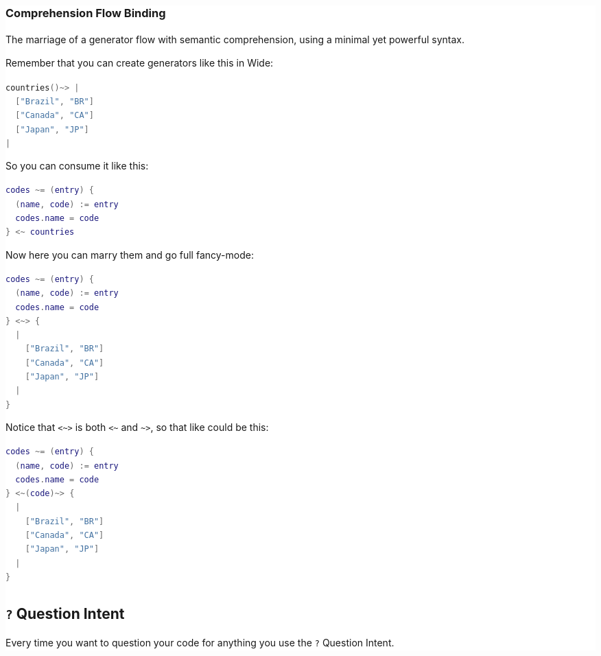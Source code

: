 ### Comprehension Flow Binding

The marriage of a generator flow with semantic comprehension, using a minimal yet powerful syntax.

Remember that you can create generators like this in Wide:

```lua
countries()~> |
  ["Brazil", "BR"]
  ["Canada", "CA"]
  ["Japan", "JP"]
|
```

So you can consume it like this:

```lua
codes ~= (entry) {
  (name, code) := entry
  codes.name = code
} <~ countries
```

Now here you can marry them and go full fancy-mode:

```lua
codes ~= (entry) {
  (name, code) := entry
  codes.name = code
} <~> {
  |
    ["Brazil", "BR"]
    ["Canada", "CA"]
    ["Japan", "JP"]
  |
}
```

Notice that `<~>` is both `<~` and `~>`, so that like could be this:

```lua
codes ~= (entry) {
  (name, code) := entry
  codes.name = code
} <~(code)~> {
  |
    ["Brazil", "BR"]
    ["Canada", "CA"]
    ["Japan", "JP"]
  |
}
```

## `?` Question Intent

Every time you want to question your code for anything you use the `?` Question Intent.
